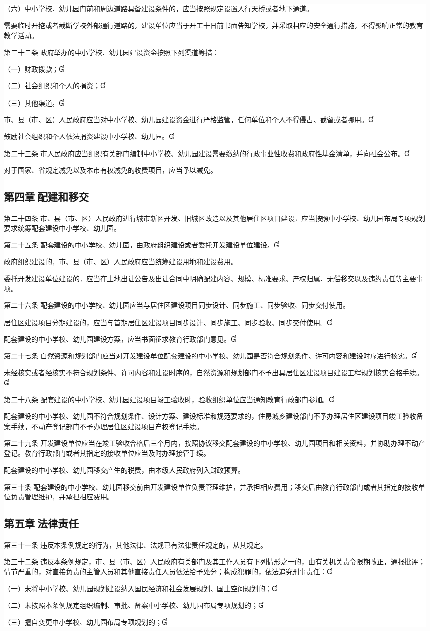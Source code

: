 （六）中小学校、幼儿园门前和周边道路具备建设条件的，应当按照规定设置人行天桥或者地下通道。

需要临时开挖或者截断学校外部通行道路的，建设单位应当于开工十日前书面告知学校，并采取相应的安全通行措施，不得影响正常的教育教学活动。

第二十二条 政府举办的中小学校、幼儿园建设资金按照下列渠道筹措：

（一）财政拨款；

（二）社会组织和个人的捐资；

（三）其他渠道。

市、县（市、区）人民政府应当对中小学校、幼儿园建设资金进行严格监管，任何单位和个人不得侵占、截留或者挪用。

鼓励社会组织和个人依法捐资建设中小学校、幼儿园。

第二十三条 市人民政府应当组织有关部门编制中小学校、幼儿园建设需要缴纳的行政事业性收费和政府性基金清单，并向社会公布。

对于国家、省规定减免以及本市有权减免的收费项目，应当予以减免。

## 第四章  配建和移交

第二十四条 市、县（市、区）人民政府进行城市新区开发、旧城区改造以及其他居住区项目建设，应当按照中小学校、幼儿园布局专项规划要求统筹配套建设中小学校、幼儿园。

第二十五条 配套建设的中小学校、幼儿园，由政府组织建设或者委托开发建设单位建设。

政府组织建设的，市、县（市、区）人民政府应当统筹建设用地和建设费用。

委托开发建设单位建设的，应当在土地出让公告及出让合同中明确配建内容、规模、标准要求、产权归属、无偿移交以及违约责任等主要事项。

第二十六条 配套建设的中小学校、幼儿园应当与居住区建设项目同步设计、同步施工、同步验收、同步交付使用。

居住区建设项目分期建设的，应当与首期居住区建设项目同步设计、同步施工、同步验收、同步交付使用。

配套建设的中小学校、幼儿园建设方案，应当书面征求教育行政部门意见。

第二十七条 自然资源和规划部门应当对开发建设单位配套建设的中小学校、幼儿园是否符合规划条件、许可内容和建设时序进行核实。

未经核实或者经核实不符合规划条件、许可内容和建设时序的，自然资源和规划部门不予出具居住区建设项目建设工程规划核实合格手续。

第二十八条 配套建设的中小学校、幼儿园建设项目竣工验收时，验收组织单位应当通知教育行政部门参加。

配套建设的中小学校、幼儿园不符合规划条件、设计方案、建设标准和规范要求的，住房城乡建设部门不予办理居住区建设项目竣工验收备案手续，不动产登记部门不予办理居住区建设项目产权登记手续。

第二十九条 开发建设单位应当在竣工验收合格后三个月内，按照协议移交配套建设的中小学校、幼儿园项目和相关资料，并协助办理不动产登记。教育行政部门或者其指定的接收单位应当及时办理接管手续。

配套建设的中小学校、幼儿园移交产生的税费，由本级人民政府列入财政预算。

第三十条 配套建设的中小学校、幼儿园移交前由开发建设单位负责管理维护，并承担相应费用；移交后由教育行政部门或者其指定的接收单位负责管理维护，并承担相应费用。

## 第五章  法律责任

第三十一条 违反本条例规定的行为，其他法律、法规已有法律责任规定的，从其规定。

第三十二条 违反本条例规定，市、县（市、区）人民政府有关部门及其工作人员有下列情形之一的，由有关机关责令限期改正，通报批评；情节严重的，对直接负责的主管人员和其他直接责任人员依法给予处分；构成犯罪的，依法追究刑事责任：

（一）未将中小学校、幼儿园规划建设纳入国民经济和社会发展规划、国土空间规划的；

（二）未按照本条例规定组织编制、审批、备案中小学校、幼儿园布局专项规划的；

（三）擅自变更中小学校、幼儿园布局专项规划的；
